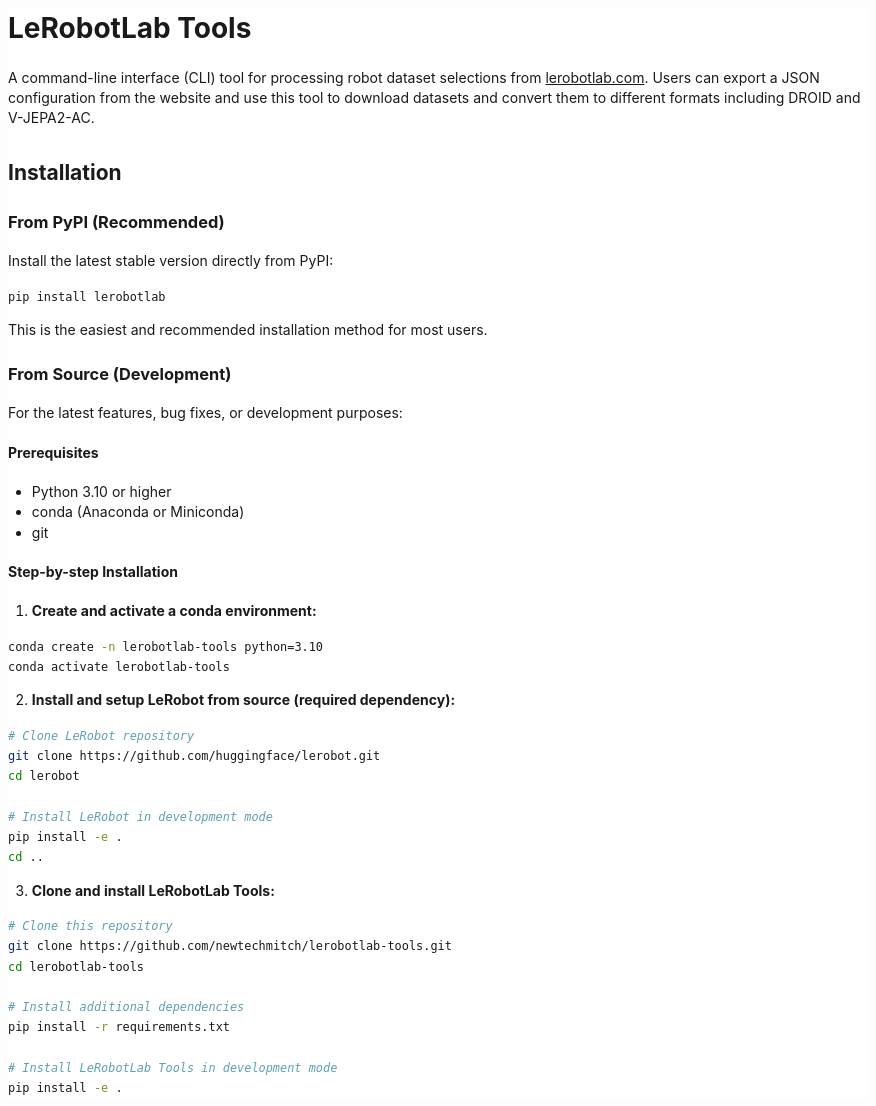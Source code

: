 # LeRobotLab Tools

A command-line interface (CLI) tool for processing robot dataset selections from [lerobotlab.com](https://lerobotlab.com). Users can export a JSON configuration from the website and use this tool to download datasets and convert them to different formats including DROID and V-JEPA2-AC.

## Installation

### From PyPI (Recommended)

Install the latest stable version directly from PyPI:

```bash
pip install lerobotlab
```

This is the easiest and recommended installation method for most users.

### From Source (Development)

For the latest features, bug fixes, or development purposes:

#### Prerequisites

- Python 3.10 or higher
- conda (Anaconda or Miniconda)
- git

#### Step-by-step Installation

1. **Create and activate a conda environment:**
```bash
conda create -n lerobotlab-tools python=3.10
conda activate lerobotlab-tools
```

2. **Install and setup LeRobot from source (required dependency):**
```bash
# Clone LeRobot repository
git clone https://github.com/huggingface/lerobot.git
cd lerobot

# Install LeRobot in development mode
pip install -e .
cd ..
```

3. **Clone and install LeRobotLab Tools:**
```bash
# Clone this repository
git clone https://github.com/newtechmitch/lerobotlab-tools.git
cd lerobotlab-tools

# Install additional dependencies
pip install -r requirements.txt

# Install LeRobotLab Tools in development mode
pip install -e .
```
